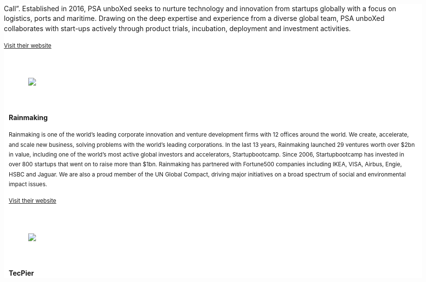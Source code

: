 Call”. Established in 2016, PSA unboXed seeks to nurture
technology and innovation from startups globally with a focus on
logistics, ports and maritime. Drawing on the deep expertise and
experience from a diverse global team, PSA unboXed collaborates with start-ups actively through product trials, incubation,
deployment and investment activities.</small>
      <p>
        <a href="" target="_blank">
          <small>
            Visit their website
          </small>
        </a>
      </p>
    </div>
  </div>
  <div class="sgds-card col others" style="flex: 1 1 47%; margin: 10px">
    <div class="sgds-card-image" style="margin-top: 15px">
      <figure class="sgds-image" style="height: 100px;display: flex;justify-content: center;flex-direction: column;">
        <img src="https://www.startupsg.gov.sg/api/v0/profile-images/21809/image/avatar" style="object-fit: scale-down; max-width: 100%; max-height: 100%;">
      </figure>
    </div>
    <div class="sgds-card-content">
      <p>
        <strong>
          Rainmaking
        </strong>
      </p>
      <small>Rainmaking is one of the world’s leading corporate innovation and
venture development firms with 12 offices around the world. We
create, accelerate, and scale new business, solving problems with
the world’s leading corporations. In the last 13 years, Rainmaking
launched 29 ventures worth over $2bn in value, including one of
the world’s most active global investors and accelerators,
Startupbootcamp. Since 2006, Startupbootcamp has invested in
over 800 startups that went on to raise more than $1bn.
Rainmaking has partnered with Fortune500 companies including
IKEA, VISA, Airbus, Engie, HSBC and Jaguar. We are also a proud
member of the UN Global Compact, driving major initiatives on a
broad spectrum of social and environmental impact issues.</small>
      <p>
        <a href="" target="_blank">
          <small>
            Visit their website
          </small>
        </a>
      </p>
    </div>
  </div>
  <div class="sgds-card col others" style="flex: 1 1 47%; margin: 10px">
    <div class="sgds-card-image" style="margin-top: 15px">
      <figure class="sgds-image" style="height: 100px;display: flex;justify-content: center;flex-direction: column;">
        <img src="https://www.startupsg.gov.sg/api/v0/profile-images/22071/image/avatar" style="object-fit: scale-down; max-width: 100%; max-height: 100%;">
      </figure>
    </div>
    <div class="sgds-card-content">
      <p>
        <strong>
          TecPier
        </strong>
      </p>